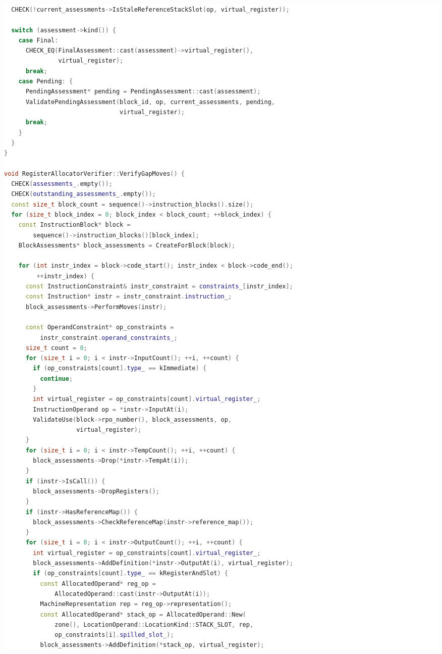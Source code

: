 ```cpp
  CHECK(!current_assessments->IsStaleReferenceStackSlot(op, virtual_register));

  switch (assessment->kind()) {
    case Final:
      CHECK_EQ(FinalAssessment::cast(assessment)->virtual_register(),
               virtual_register);
      break;
    case Pending: {
      PendingAssessment* pending = PendingAssessment::cast(assessment);
      ValidatePendingAssessment(block_id, op, current_assessments, pending,
                                virtual_register);
      break;
    }
  }
}

void RegisterAllocatorVerifier::VerifyGapMoves() {
  CHECK(assessments_.empty());
  CHECK(outstanding_assessments_.empty());
  const size_t block_count = sequence()->instruction_blocks().size();
  for (size_t block_index = 0; block_index < block_count; ++block_index) {
    const InstructionBlock* block =
        sequence()->instruction_blocks()[block_index];
    BlockAssessments* block_assessments = CreateForBlock(block);

    for (int instr_index = block->code_start(); instr_index < block->code_end();
         ++instr_index) {
      const InstructionConstraint& instr_constraint = constraints_[instr_index];
      const Instruction* instr = instr_constraint.instruction_;
      block_assessments->PerformMoves(instr);

      const OperandConstraint* op_constraints =
          instr_constraint.operand_constraints_;
      size_t count = 0;
      for (size_t i = 0; i < instr->InputCount(); ++i, ++count) {
        if (op_constraints[count].type_ == kImmediate) {
          continue;
        }
        int virtual_register = op_constraints[count].virtual_register_;
        InstructionOperand op = *instr->InputAt(i);
        ValidateUse(block->rpo_number(), block_assessments, op,
                    virtual_register);
      }
      for (size_t i = 0; i < instr->TempCount(); ++i, ++count) {
        block_assessments->Drop(*instr->TempAt(i));
      }
      if (instr->IsCall()) {
        block_assessments->DropRegisters();
      }
      if (instr->HasReferenceMap()) {
        block_assessments->CheckReferenceMap(instr->reference_map());
      }
      for (size_t i = 0; i < instr->OutputCount(); ++i, ++count) {
        int virtual_register = op_constraints[count].virtual_register_;
        block_assessments->AddDefinition(*instr->OutputAt(i), virtual_register);
        if (op_constraints[count].type_ == kRegisterAndSlot) {
          const AllocatedOperand* reg_op =
              AllocatedOperand::cast(instr->OutputAt(i));
          MachineRepresentation rep = reg_op->representation();
          const AllocatedOperand* stack_op = AllocatedOperand::New(
              zone(), LocationOperand::LocationKind::STACK_SLOT, rep,
              op_constraints[i].spilled_slot_);
          block_assessments->AddDefinition(*stack_op, virtual_register);
```